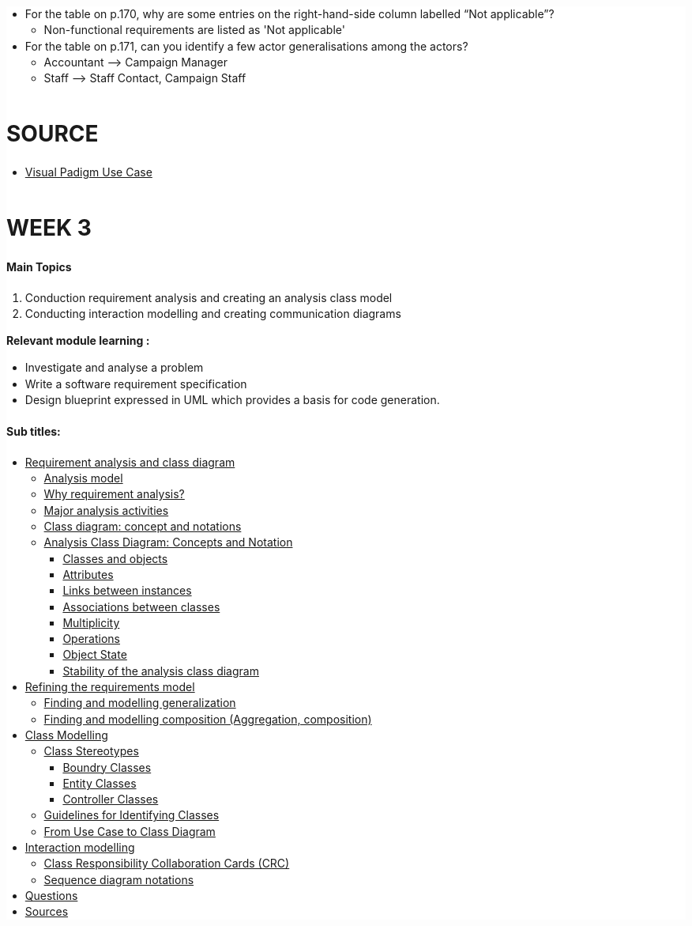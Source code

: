 * For the table on p.170, why are some entries on the right-hand-side column labelled “Not applicable”?
    * Non-functional requirements are listed as 'Not applicable'
* For the table on p.171, can you identify a few actor generalisations among the actors?
    * Accountant --> Campaign Manager
    * Staff --> Staff Contact, Campaign Staff

# SOURCE

* [Visual Padigm Use Case](https://online.visual-paradigm.com/diagrams/tutorials/use-case-diagram-tutorial/)

# WEEK 3

#### Main Topics

1) Conduction requirement analysis and creating an analysis class model <br>
2) Conducting interaction modelling and creating communication diagrams <br>

**Relevant module learning :** <br>

* Investigate and analyse a problem
* Write a software requirement specification
* Design blueprint expressed in UML which provides a basis for code generation.

#### Sub titles:

* [Requirement analysis and class diagram](#requirement-analysis-and-class-diagram)
    * [Analysis model](#analysis-model)
    * [Why requirement analysis?](#why-requirement-analysis)
    * [Major analysis activities](#major-analysis-activities)
    * [Class diagram: concept and notations](#class-diagram-concept-and-notations)
    * [Analysis Class Diagram: Concepts and Notation](#analysis-class-diagram-concepts-and-notation)
        * [Classes and objects](#classes-and-objects)
        * [Attributes](#attributes)
        * [Links between instances](#links-between-instances)
        * [Associations between classes](#associations-between-classes)
        * [Multiplicity](#multiplicity)
        * [Operations](#operations)
        * [Object State](#object-state)
        * [Stability of the analysis class diagram](#stability-of-the-analysis-class-diagram)
* [Refining the requirements model](#refining-the-requirements-model)
    * [Finding and modelling generalization](#finding-and-modelling-generalization)
    * [Finding and modelling composition (Aggregation, composition)](#finding-and-modelling-composition-aggregation-composition)
* [Class Modelling](#class-modelling)
    * [Class Stereotypes](#class-stereotypes)
        * [Boundry Classes](#boundry-classes)
        * [Entity Classes](#entity-classes)
        * [Controller Classes](#control-classes)
    * [Guidelines for Identifying Classes](#guidelines-for-identifying-classes)
    * [From Use Case to Class Diagram](#from-use-case-to-class-diagram)
* [Interaction modelling](#interaction-modelling)
    * [Class Responsibility Collaboration Cards (CRC)](#class-responsibility-collaboration-cards-crc)
    * [Sequence diagram notations](#sequence-diagram-notations)
* [Questions](#questions)
* [Sources](#sources)
